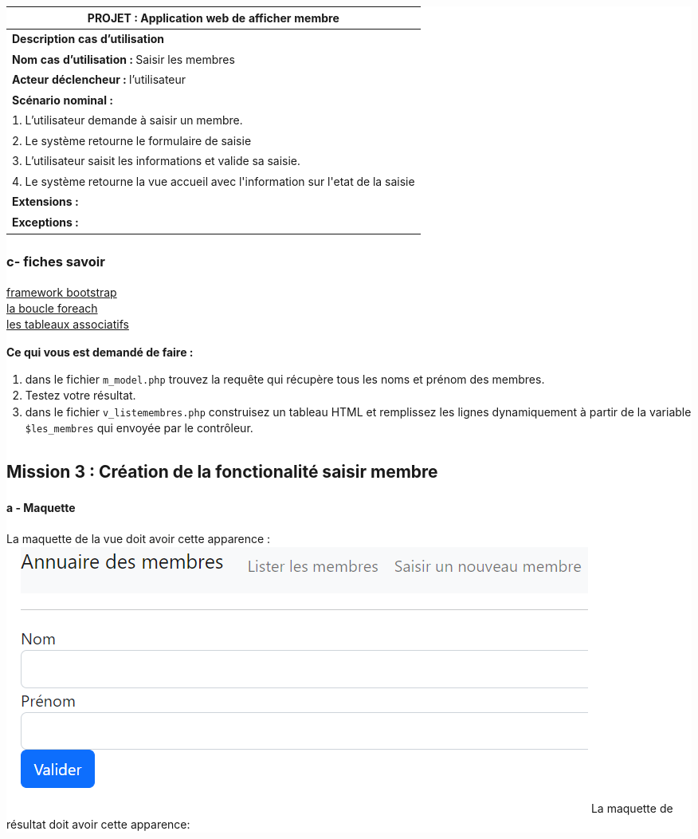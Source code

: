 | **PROJET :**   Application  web de afficher membre                               | 
|----------------------------------------------------------------------------------|
| **Description cas d’utilisation**                                                |
| **Nom cas d’utilisation :**   Saisir les membres                                 |
| **Acteur déclencheur :**   l’utilisateur                                         |
| **Scénario nominal :**                                                           |
| 1. L’utilisateur demande à saisir un membre.                                     |
| 2. Le système retourne le formulaire de saisie                                   |
| 3. L’utilisateur saisit les informations et valide sa saisie.                    |
| 4. Le système retourne la vue accueil avec l'information sur l'etat de la saisie |
| **Extensions :**                                                                 |
| **Exceptions :**                                                                 |
### c- fiches savoir
[framework bootstrap](https://getbootstrap.com/docs/5.2/getting-started/introduction/)  
[la boucle foreach](http://chchabin.free.fr/php/php034ProgPhp_Boucles.html#bouclesforeach)  
[les tableaux associatifs](http://chchabin.free.fr/php/php033ProgPhp_Tableaux.html#tableauAssociatif)  

**Ce qui vous est demandé de faire :**
1. dans le fichier `m_model.php` trouvez la requête qui récupère tous les noms et prénom des membres.
2. Testez votre résultat.
3. dans le fichier `v_listemembres.php` construisez un tableau HTML et remplissez les lignes dynamiquement à partir de la variable `$les_membres` qui envoyée par le contrôleur.

## Mission 3 : Création de la fonctionalité saisir membre
#### a - Maquette
La maquette de la vue doit avoir cette apparence :  
![v_saisieMembre](images/vueSaisieMembre.PNG)
La maquette de résultat doit avoir cette apparence: